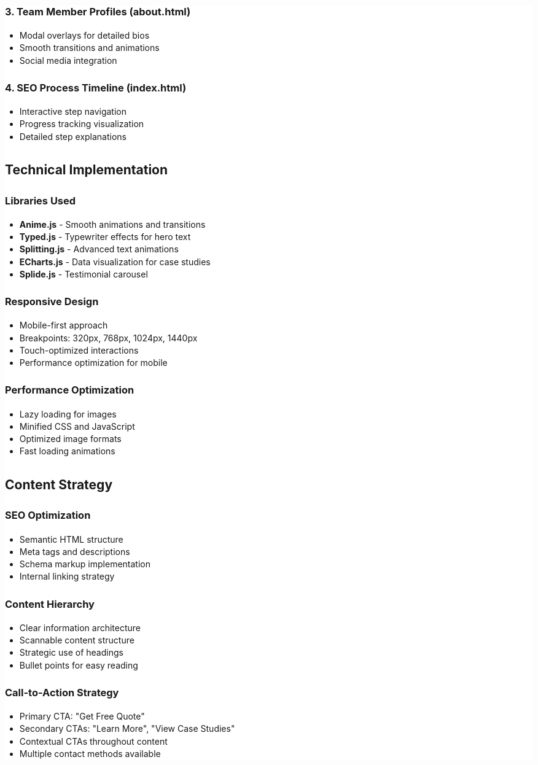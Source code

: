 ### 3. Team Member Profiles (about.html)
- Modal overlays for detailed bios
- Smooth transitions and animations
- Social media integration

### 4. SEO Process Timeline (index.html)
- Interactive step navigation
- Progress tracking visualization
- Detailed step explanations

## Technical Implementation

### Libraries Used
- **Anime.js** - Smooth animations and transitions
- **Typed.js** - Typewriter effects for hero text
- **Splitting.js** - Advanced text animations
- **ECharts.js** - Data visualization for case studies
- **Splide.js** - Testimonial carousel

### Responsive Design
- Mobile-first approach
- Breakpoints: 320px, 768px, 1024px, 1440px
- Touch-optimized interactions
- Performance optimization for mobile

### Performance Optimization
- Lazy loading for images
- Minified CSS and JavaScript
- Optimized image formats
- Fast loading animations

## Content Strategy

### SEO Optimization
- Semantic HTML structure
- Meta tags and descriptions
- Schema markup implementation
- Internal linking strategy

### Content Hierarchy
- Clear information architecture
- Scannable content structure
- Strategic use of headings
- Bullet points for easy reading

### Call-to-Action Strategy
- Primary CTA: "Get Free Quote"
- Secondary CTAs: "Learn More", "View Case Studies"
- Contextual CTAs throughout content
- Multiple contact methods available